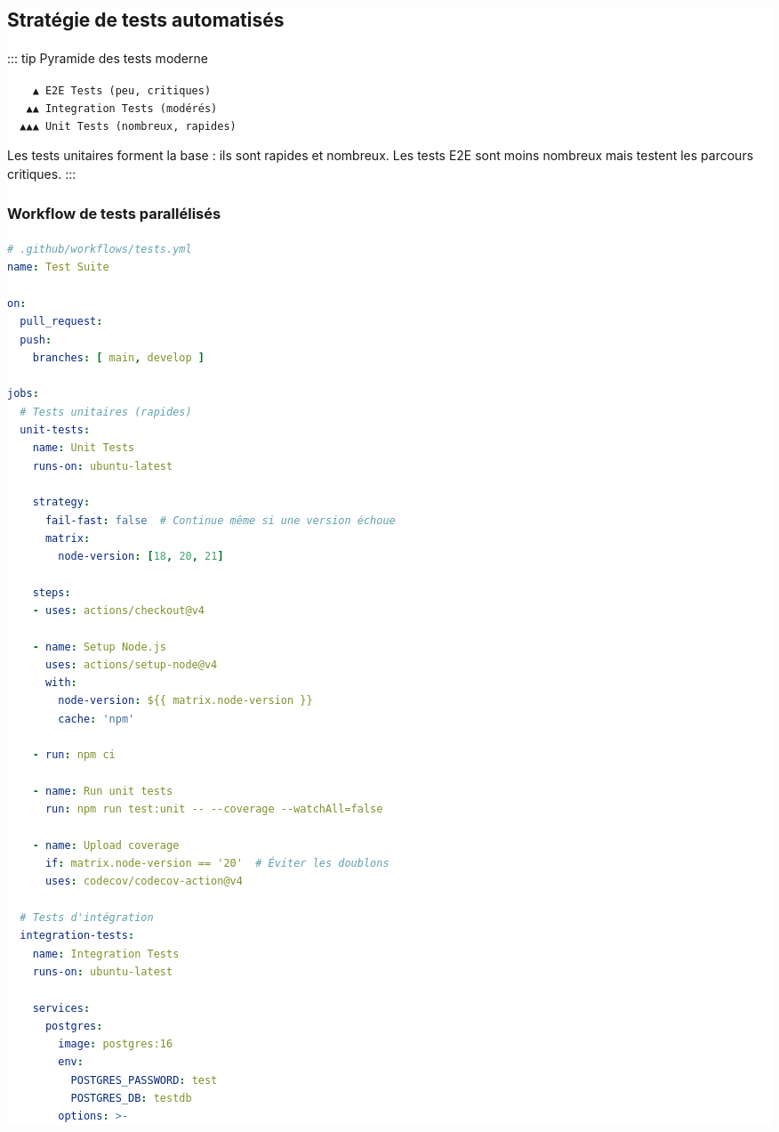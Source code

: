 ## Stratégie de tests automatisés

::: tip Pyramide des tests moderne
```
    ▲ E2E Tests (peu, critiques)
   ▲▲ Integration Tests (modérés)
  ▲▲▲ Unit Tests (nombreux, rapides)
```
Les tests unitaires forment la base : ils sont rapides et nombreux. Les tests E2E sont moins nombreux mais testent les parcours critiques.
:::

### Workflow de tests parallélisés

```yaml
# .github/workflows/tests.yml
name: Test Suite

on:
  pull_request:
  push:
    branches: [ main, develop ]

jobs:
  # Tests unitaires (rapides)
  unit-tests:
    name: Unit Tests
    runs-on: ubuntu-latest
    
    strategy:
      fail-fast: false  # Continue même si une version échoue
      matrix:
        node-version: [18, 20, 21]
        
    steps:
    - uses: actions/checkout@v4
    
    - name: Setup Node.js
      uses: actions/setup-node@v4
      with:
        node-version: ${{ matrix.node-version }}
        cache: 'npm'
        
    - run: npm ci
    
    - name: Run unit tests
      run: npm run test:unit -- --coverage --watchAll=false
      
    - name: Upload coverage
      if: matrix.node-version == '20'  # Éviter les doublons
      uses: codecov/codecov-action@v4

  # Tests d'intégration  
  integration-tests:
    name: Integration Tests
    runs-on: ubuntu-latest
    
    services:
      postgres:
        image: postgres:16
        env:
          POSTGRES_PASSWORD: test
          POSTGRES_DB: testdb
        options: >-
```